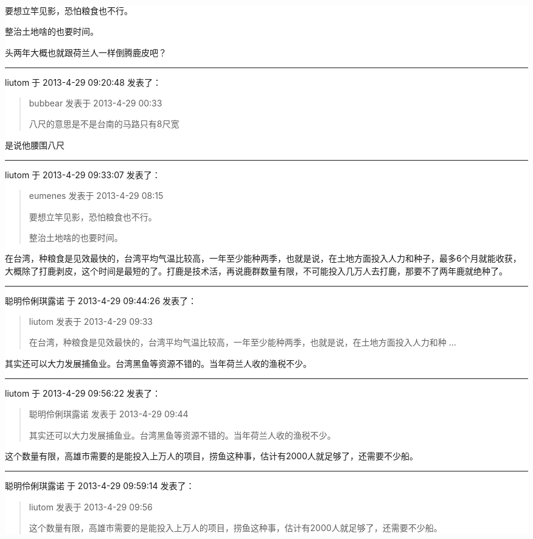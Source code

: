 

要想立竿见影，恐怕粮食也不行。

整治土地啥的也要时间。

头两年大概也就跟荷兰人一样倒腾鹿皮吧？

---------

liutom 于 2013-4-29 09:20:48 发表了：

> bubbear 发表于 2013-4-29 00:33
> 
> 八尺的意思是不是台南的马路只有8尺宽



是说他腰围八尺

---------

liutom 于 2013-4-29 09:33:07 发表了：

> eumenes 发表于 2013-4-29 08:15
> 
> 要想立竿见影，恐怕粮食也不行。
> 
> 整治土地啥的也要时间。



在台湾，种粮食是见效最快的，台湾平均气温比较高，一年至少能种两季，也就是说，在土地方面投入人力和种子，最多6个月就能收获，大概除了打鹿剥皮，这个时间是最短的了。打鹿是技术活，再说鹿群数量有限，不可能投入几万人去打鹿，那要不了两年鹿就绝种了。

---------

聪明伶俐琪露诺 于 2013-4-29 09:44:26 发表了：

> liutom 发表于 2013-4-29 09:33
> 
> 在台湾，种粮食是见效最快的，台湾平均气温比较高，一年至少能种两季，也就是说，在土地方面投入人力和种 ...



其实还可以大力发展捕鱼业。台湾黑鱼等资源不错的。当年荷兰人收的渔税不少。

---------

liutom 于 2013-4-29 09:56:22 发表了：

> 聪明伶俐琪露诺 发表于 2013-4-29 09:44
> 
> 其实还可以大力发展捕鱼业。台湾黑鱼等资源不错的。当年荷兰人收的渔税不少。



这个数量有限，高雄市需要的是能投入上万人的项目，捞鱼这种事，估计有2000人就足够了，还需要不少船。

---------

聪明伶俐琪露诺 于 2013-4-29 09:59:14 发表了：

> liutom 发表于 2013-4-29 09:56
> 
> 这个数量有限，高雄市需要的是能投入上万人的项目，捞鱼这种事，估计有2000人就足够了，还需要不少船。
